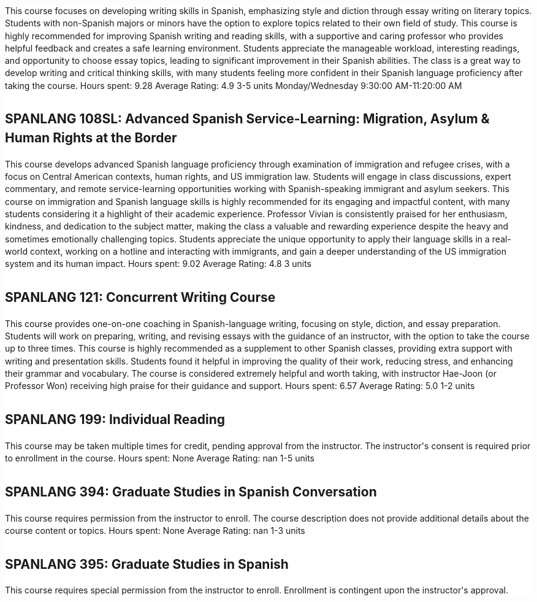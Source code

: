 This course focuses on developing writing skills in Spanish, emphasizing style and diction through essay writing on literary topics. Students with non-Spanish majors or minors have the option to explore topics related to their own field of study.
This course is highly recommended for improving Spanish writing and reading skills, with a supportive and caring professor who provides helpful feedback and creates a safe learning environment. Students appreciate the manageable workload, interesting readings, and opportunity to choose essay topics, leading to significant improvement in their Spanish abilities. The class is a great way to develop writing and critical thinking skills, with many students feeling more confident in their Spanish language proficiency after taking the course.
Hours spent: 9.28
Average Rating: 4.9
3-5 units
Monday/Wednesday 9:30:00 AM-11:20:00 AM
## SPANLANG 108SL: Advanced Spanish Service-Learning: Migration, Asylum & Human Rights at the Border
This course develops advanced Spanish language proficiency through examination of immigration and refugee crises, with a focus on Central American contexts, human rights, and US immigration law. Students will engage in class discussions, expert commentary, and remote service-learning opportunities working with Spanish-speaking immigrant and asylum seekers.
This course on immigration and Spanish language skills is highly recommended for its engaging and impactful content, with many students considering it a highlight of their academic experience. Professor Vivian is consistently praised for her enthusiasm, kindness, and dedication to the subject matter, making the class a valuable and rewarding experience despite the heavy and sometimes emotionally challenging topics. Students appreciate the unique opportunity to apply their language skills in a real-world context, working on a hotline and interacting with immigrants, and gain a deeper understanding of the US immigration system and its human impact.
Hours spent: 9.02
Average Rating: 4.8
3 units
## SPANLANG 121: Concurrent Writing Course
This course provides one-on-one coaching in Spanish-language writing, focusing on style, diction, and essay preparation. Students will work on preparing, writing, and revising essays with the guidance of an instructor, with the option to take the course up to three times.
This course is highly recommended as a supplement to other Spanish classes, providing extra support with writing and presentation skills. Students found it helpful in improving the quality of their work, reducing stress, and enhancing their grammar and vocabulary. The course is considered extremely helpful and worth taking, with instructor Hae-Joon (or Professor Won) receiving high praise for their guidance and support.
Hours spent: 6.57
Average Rating: 5.0
1-2 units
## SPANLANG 199: Individual Reading
This course may be taken multiple times for credit, pending approval from the instructor. The instructor's consent is required prior to enrollment in the course.
Hours spent: None
Average Rating: nan
1-5 units
## SPANLANG 394: Graduate Studies in Spanish Conversation
This course requires permission from the instructor to enroll. The course description does not provide additional details about the course content or topics.
Hours spent: None
Average Rating: nan
1-3 units
## SPANLANG 395: Graduate Studies in Spanish
This course requires special permission from the instructor to enroll. Enrollment is contingent upon the instructor's approval.